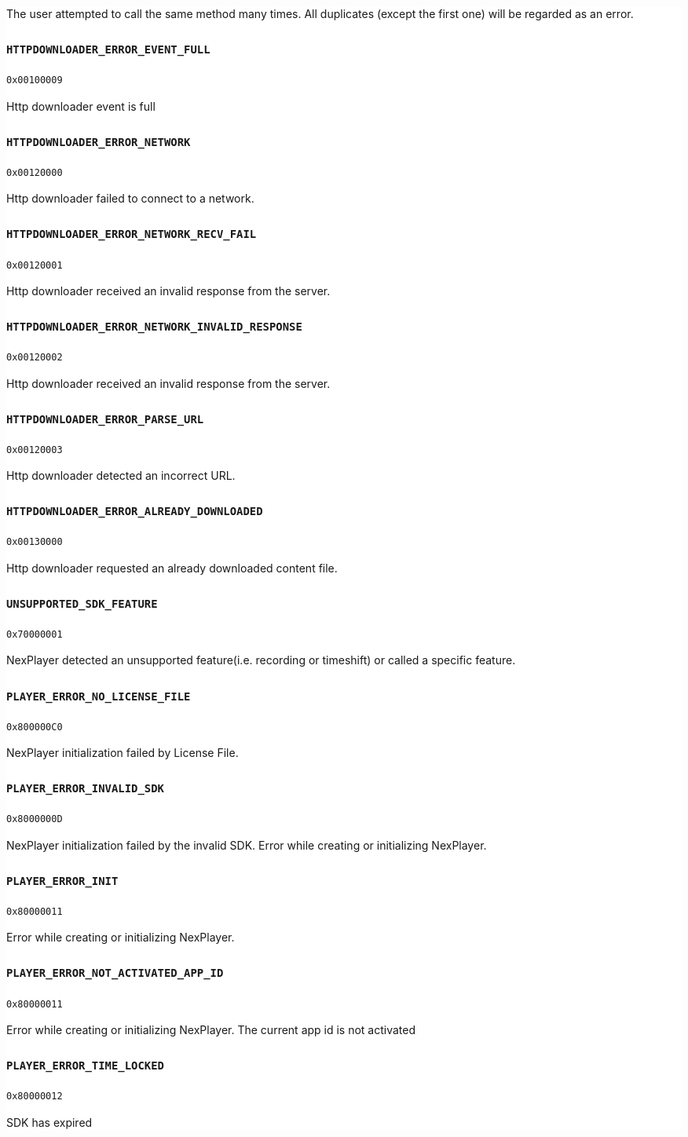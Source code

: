 The user attempted to call the same method many times. All duplicates (except the first one) will be regarded as an error.

### `HTTPDOWNLOADER_ERROR_EVENT_FULL` 
`0x00100009`

Http downloader event is full

### `HTTPDOWNLOADER_ERROR_NETWORK` 
`0x00120000`

Http downloader failed to connect to a network.

### `HTTPDOWNLOADER_ERROR_NETWORK_RECV_FAIL` 
`0x00120001`

Http downloader received an invalid response from the server.

### `HTTPDOWNLOADER_ERROR_NETWORK_INVALID_RESPONSE`
`0x00120002`

Http downloader received an invalid response from the server.

### `HTTPDOWNLOADER_ERROR_PARSE_URL` 
`0x00120003`

Http downloader detected an incorrect URL.

### `HTTPDOWNLOADER_ERROR_ALREADY_DOWNLOADED ` 
`0x00130000`

Http downloader requested an already downloaded content file.

### `UNSUPPORTED_SDK_FEATURE` 
`0x70000001`

NexPlayer detected an unsupported feature(i.e. recording or timeshift) or called a specific feature.

### `PLAYER_ERROR_NO_LICENSE_FILE` 
`0x800000C0`

NexPlayer initialization failed by License File.

### `PLAYER_ERROR_INVALID_SDK` 
`0x8000000D`

NexPlayer initialization failed by the invalid SDK. Error while creating or initializing NexPlayer.

### `PLAYER_ERROR_INIT` 
`0x80000011`

Error while creating or initializing NexPlayer.

### `PLAYER_ERROR_NOT_ACTIVATED_APP_ID` 
`0x80000011`

Error while creating or initializing NexPlayer. The current app id is not activated

### `PLAYER_ERROR_TIME_LOCKED` 
`0x80000012`

SDK has expired

